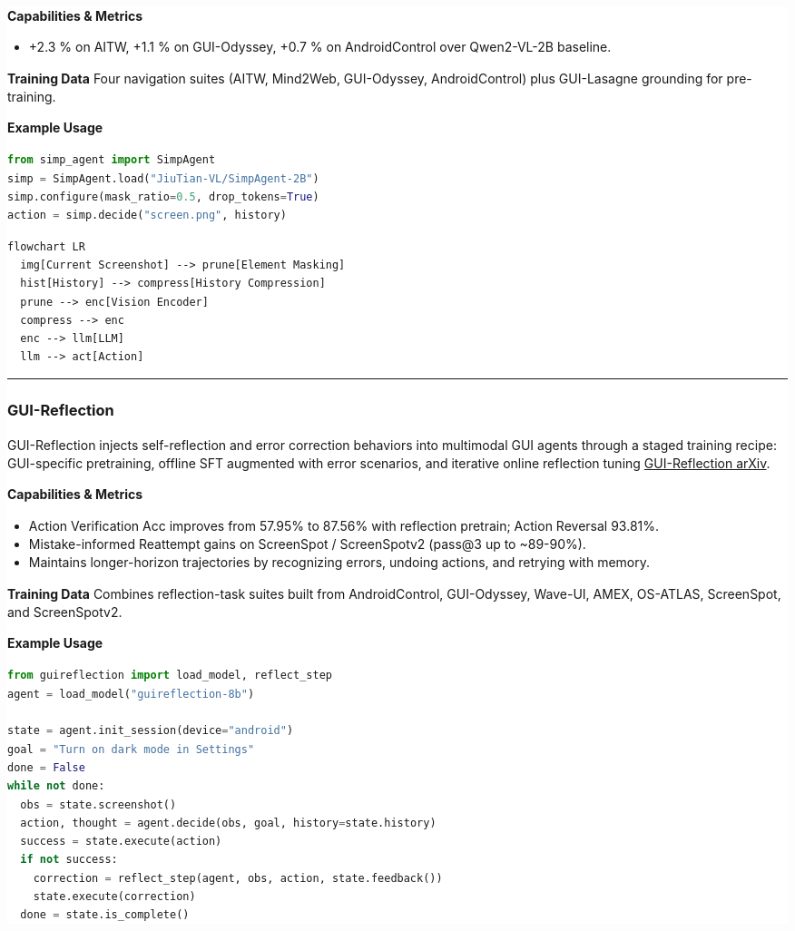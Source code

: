 **Capabilities & Metrics**
- +2.3 % on AITW, +1.1 % on GUI-Odyssey, +0.7 % on AndroidControl over Qwen2-VL-2B baseline.

**Training Data**
Four navigation suites (AITW, Mind2Web, GUI-Odyssey, AndroidControl) plus GUI-Lasagne grounding for pre-training.

**Example Usage**

```python
from simp_agent import SimpAgent
simp = SimpAgent.load("JiuTian-VL/SimpAgent-2B")
simp.configure(mask_ratio=0.5, drop_tokens=True)
action = simp.decide("screen.png", history)
```

```mermaid
flowchart LR
  img[Current Screenshot] --> prune[Element Masking]
  hist[History] --> compress[History Compression]
  prune --> enc[Vision Encoder]
  compress --> enc
  enc --> llm[LLM]
  llm --> act[Action]
```

---

### GUI-Reflection

GUI-Reflection injects self-reflection and error correction behaviors into multimodal GUI agents through a staged training recipe: GUI-specific pretraining, offline SFT augmented with error scenarios, and iterative online reflection tuning [GUI-Reflection arXiv](https://arxiv.org/abs/2506.08012).

**Capabilities & Metrics**
- Action Verification Acc improves from 57.95% to 87.56% with reflection pretrain; Action Reversal 93.81%.
- Mistake-informed Reattempt gains on ScreenSpot / ScreenSpotv2 (pass@3 up to ~89-90%).
- Maintains longer-horizon trajectories by recognizing errors, undoing actions, and retrying with memory.

**Training Data**
Combines reflection-task suites built from AndroidControl, GUI-Odyssey, Wave-UI, AMEX, OS-ATLAS, ScreenSpot, and ScreenSpotv2.

**Example Usage**

```python
from guireflection import load_model, reflect_step
agent = load_model("guireflection-8b")

state = agent.init_session(device="android")
goal = "Turn on dark mode in Settings"
done = False
while not done:
  obs = state.screenshot()
  action, thought = agent.decide(obs, goal, history=state.history)
  success = state.execute(action)
  if not success:
    correction = reflect_step(agent, obs, action, state.feedback())
    state.execute(correction)
  done = state.is_complete()
```
